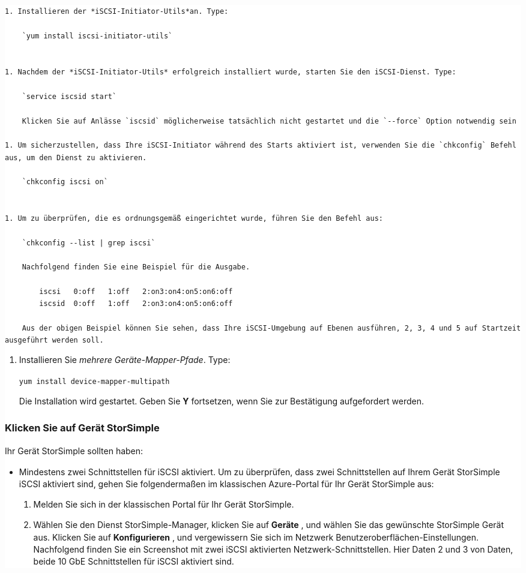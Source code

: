     1. Installieren der *iSCSI-Initiator-Utils*an. Type:

        `yum install iscsi-initiator-utils`


    1. Nachdem der *iSCSI-Initiator-Utils* erfolgreich installiert wurde, starten Sie den iSCSI-Dienst. Type:

        `service iscsid start`

        Klicken Sie auf Anlässe `iscsid` möglicherweise tatsächlich nicht gestartet und die `--force` Option notwendig sein

    1. Um sicherzustellen, dass Ihre iSCSI-Initiator während des Starts aktiviert ist, verwenden Sie die `chkconfig` Befehl aus, um den Dienst zu aktivieren.

        `chkconfig iscsi on`


    1. Um zu überprüfen, die es ordnungsgemäß eingerichtet wurde, führen Sie den Befehl aus:

        `chkconfig --list | grep iscsi`

        Nachfolgend finden Sie eine Beispiel für die Ausgabe.

            iscsi   0:off   1:off   2:on3:on4:on5:on6:off
            iscsid  0:off   1:off   2:on3:on4:on5:on6:off

        Aus der obigen Beispiel können Sie sehen, dass Ihre iSCSI-Umgebung auf Ebenen ausführen, 2, 3, 4 und 5 auf Startzeit ausgeführt werden soll.


1. Installieren Sie *mehrere Geräte-Mapper-Pfade*. Type:

    `yum install device-mapper-multipath`

    Die Installation wird gestartet. Geben Sie **Y** fortsetzen, wenn Sie zur Bestätigung aufgefordert werden.



### <a name="on-storsimple-device"></a>Klicken Sie auf Gerät StorSimple

Ihr Gerät StorSimple sollten haben:

- Mindestens zwei Schnittstellen für iSCSI aktiviert. Um zu überprüfen, dass zwei Schnittstellen auf Ihrem Gerät StorSimple iSCSI aktiviert sind, gehen Sie folgendermaßen im klassischen Azure-Portal für Ihr Gerät StorSimple aus:

    1. Melden Sie sich in der klassischen Portal für Ihr Gerät StorSimple.

    1. Wählen Sie den Dienst StorSimple-Manager, klicken Sie auf **Geräte** , und wählen Sie das gewünschte StorSimple Gerät aus. Klicken Sie auf **Konfigurieren** , und vergewissern Sie sich im Netzwerk Benutzeroberflächen-Einstellungen. Nachfolgend finden Sie ein Screenshot mit zwei iSCSI aktivierten Netzwerk-Schnittstellen. Hier Daten 2 und 3 von Daten, beide 10 GbE Schnittstellen für iSCSI aktiviert sind.

